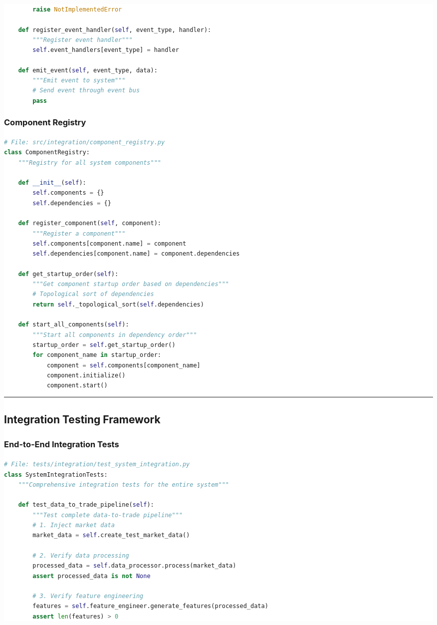 ```python
        raise NotImplementedError
        
    def register_event_handler(self, event_type, handler):
        """Register event handler"""
        self.event_handlers[event_type] = handler
        
    def emit_event(self, event_type, data):
        """Emit event to system"""
        # Send event through event bus
        pass
```

### Component Registry
```python
# File: src/integration/component_registry.py
class ComponentRegistry:
    """Registry for all system components"""
    
    def __init__(self):
        self.components = {}
        self.dependencies = {}
        
    def register_component(self, component):
        """Register a component"""
        self.components[component.name] = component
        self.dependencies[component.name] = component.dependencies
        
    def get_startup_order(self):
        """Get component startup order based on dependencies"""
        # Topological sort of dependencies
        return self._topological_sort(self.dependencies)
        
    def start_all_components(self):
        """Start all components in dependency order"""
        startup_order = self.get_startup_order()
        for component_name in startup_order:
            component = self.components[component_name]
            component.initialize()
            component.start()
```

---

## Integration Testing Framework

### End-to-End Integration Tests
```python
# File: tests/integration/test_system_integration.py
class SystemIntegrationTests:
    """Comprehensive integration tests for the entire system"""
    
    def test_data_to_trade_pipeline(self):
        """Test complete data-to-trade pipeline"""
        # 1. Inject market data
        market_data = self.create_test_market_data()
        
        # 2. Verify data processing
        processed_data = self.data_processor.process(market_data)
        assert processed_data is not None
        
        # 3. Verify feature engineering
        features = self.feature_engineer.generate_features(processed_data)
        assert len(features) > 0
```